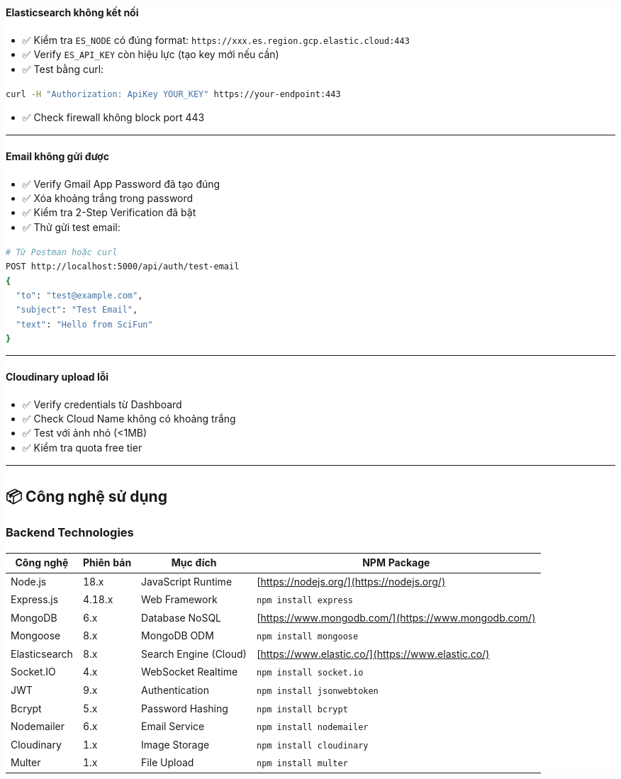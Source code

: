 
#### **Elasticsearch không kết nối**

- ✅ Kiểm tra `ES_NODE` có đúng format: `https://xxx.es.region.gcp.elastic.cloud:443`
- ✅ Verify `ES_API_KEY` còn hiệu lực (tạo key mới nếu cần)
- ✅ Test bằng curl:
```bash
curl -H "Authorization: ApiKey YOUR_KEY" https://your-endpoint:443
```

- ✅ Check firewall không block port 443

---

#### **Email không gửi được**

- ✅ Verify Gmail App Password đã tạo đúng
- ✅ Xóa khoảng trắng trong password
- ✅ Kiểm tra 2-Step Verification đã bật
- ✅ Thử gửi test email:
```bash
# Từ Postman hoặc curl
POST http://localhost:5000/api/auth/test-email
{
  "to": "test@example.com",
  "subject": "Test Email",
  "text": "Hello from SciFun"
}
```

---

#### **Cloudinary upload lỗi**

- ✅ Verify credentials từ Dashboard
- ✅ Check Cloud Name không có khoảng trắng
- ✅ Test với ảnh nhỏ (<1MB)
- ✅ Kiểm tra quota free tier

---

## 📦 Công nghệ sử dụng

### Backend Technologies

| Công nghệ | Phiên bản | Mục đích | NPM Package |
|-----------|-----------|----------|-------------|
| Node.js | 18.x | JavaScript Runtime | [https://nodejs.org/](https://nodejs.org/) |
| Express.js | 4.18.x | Web Framework | `npm install express` |
| MongoDB | 6.x | Database NoSQL | [https://www.mongodb.com/](https://www.mongodb.com/) |
| Mongoose | 8.x | MongoDB ODM | `npm install mongoose` |
| Elasticsearch | 8.x | Search Engine (Cloud) | [https://www.elastic.co/](https://www.elastic.co/) |
| Socket.IO | 4.x | WebSocket Realtime | `npm install socket.io` |
| JWT | 9.x | Authentication | `npm install jsonwebtoken` |
| Bcrypt | 5.x | Password Hashing | `npm install bcrypt` |
| Nodemailer | 6.x | Email Service | `npm install nodemailer` |
| Cloudinary | 1.x | Image Storage | `npm install cloudinary` |
| Multer | 1.x | File Upload | `npm install multer` |